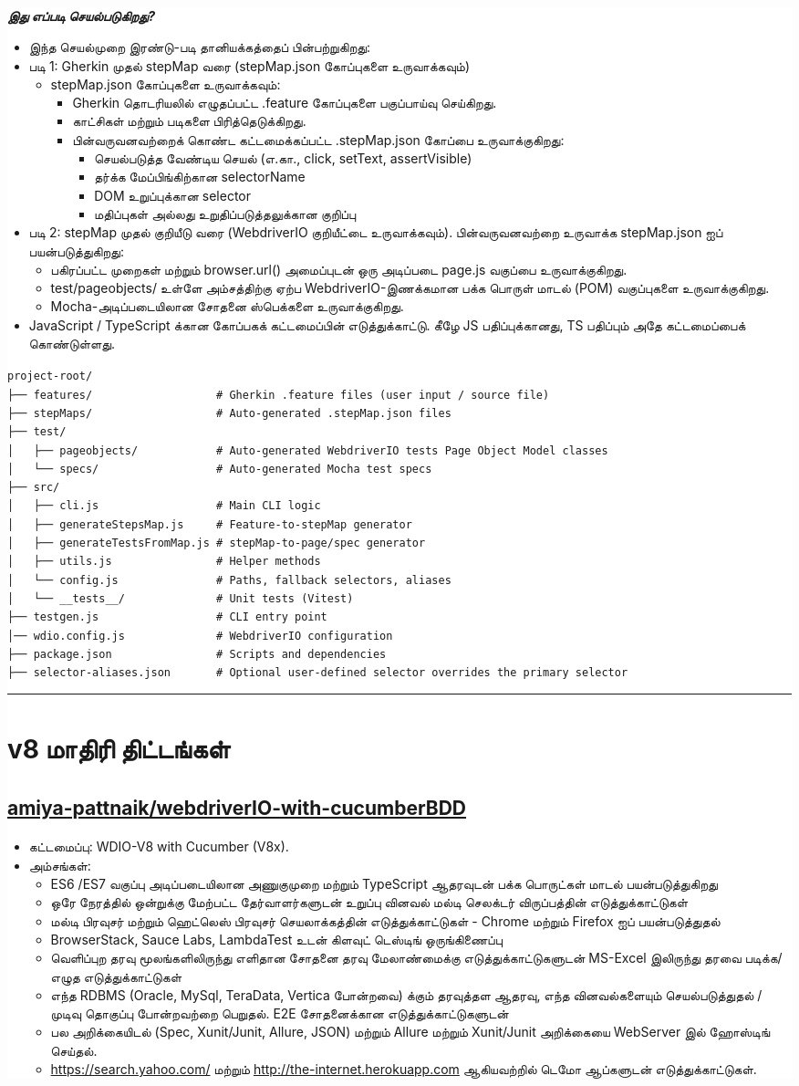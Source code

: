 ***இது எப்படி செயல்படுகிறது?***
- இந்த செயல்முறை இரண்டு-படி தானியக்கத்தைப் பின்பற்றுகிறது:
- படி 1: Gherkin முதல் stepMap வரை (stepMap.json கோப்புகளை உருவாக்கவும்)
  - stepMap.json கோப்புகளை உருவாக்கவும்:
    - Gherkin தொடரியலில் எழுதப்பட்ட .feature கோப்புகளை பகுப்பாய்வு செய்கிறது.
    - காட்சிகள் மற்றும் படிகளை பிரித்தெடுக்கிறது.
    - பின்வருவனவற்றைக் கொண்ட கட்டமைக்கப்பட்ட .stepMap.json கோப்பை உருவாக்குகிறது:
      - செயல்படுத்த வேண்டிய செயல் (எ.கா., click, setText, assertVisible)
      - தர்க்க மேப்பிங்கிற்கான selectorName
      - DOM உறுப்புக்கான selector
      - மதிப்புகள் அல்லது உறுதிப்படுத்தலுக்கான குறிப்பு
- படி 2: stepMap முதல் குறியீடு வரை (WebdriverIO குறியீட்டை உருவாக்கவும்).
  பின்வருவனவற்றை உருவாக்க stepMap.json ஐப் பயன்படுத்துகிறது:
  - பகிரப்பட்ட முறைகள் மற்றும் browser.url() அமைப்புடன் ஒரு அடிப்படை page.js வகுப்பை உருவாக்குகிறது.
  - test/pageobjects/ உள்ளே அம்சத்திற்கு ஏற்ப WebdriverIO-இணக்கமான பக்க பொருள் மாடல் (POM) வகுப்புகளை உருவாக்குகிறது.
  - Mocha-அடிப்படையிலான சோதனை ஸ்பெக்களை உருவாக்குகிறது.
- JavaScript / TypeScript க்கான கோப்பகக் கட்டமைப்பின் எடுத்துக்காட்டு. கீழே JS பதிப்புக்கானது, TS பதிப்பும் அதே கட்டமைப்பைக் கொண்டுள்ளது.
```
project-root/
├── features/                   # Gherkin .feature files (user input / source file)
├── stepMaps/                   # Auto-generated .stepMap.json files
├── test/                 
│   ├── pageobjects/            # Auto-generated WebdriverIO tests Page Object Model classes
│   └── specs/                  # Auto-generated Mocha test specs
├── src/
│   ├── cli.js                  # Main CLI logic
│   ├── generateStepsMap.js     # Feature-to-stepMap generator
│   ├── generateTestsFromMap.js # stepMap-to-page/spec generator
│   ├── utils.js                # Helper methods
│   └── config.js               # Paths, fallback selectors, aliases
│   └── __tests__/              # Unit tests (Vitest)
├── testgen.js                  # CLI entry point
│── wdio.config.js              # WebdriverIO configuration
├── package.json                # Scripts and dependencies
├── selector-aliases.json       # Optional user-defined selector overrides the primary selector
```
---
# v8 மாதிரி திட்டங்கள்

## [amiya-pattnaik/webdriverIO-with-cucumberBDD](https://github.com/amiya-pattnaik/webdriverIO-with-cucumberBDD)

- கட்டமைப்பு: WDIO-V8 with Cucumber (V8x).
- அம்சங்கள்:
    - ES6 /ES7 வகுப்பு அடிப்படையிலான அணுகுமுறை மற்றும் TypeScript ஆதரவுடன் பக்க பொருட்கள் மாடல் பயன்படுத்துகிறது
    - ஒரே நேரத்தில் ஒன்றுக்கு மேற்பட்ட தேர்வாளர்களுடன் உறுப்பு வினவல் மல்டி செலக்டர் விருப்பத்தின் எடுத்துக்காட்டுகள்
    - மல்டி பிரவுசர் மற்றும் ஹெட்லெஸ் பிரவுசர் செயலாக்கத்தின் எடுத்துக்காட்டுகள் - Chrome மற்றும் Firefox ஐப் பயன்படுத்துதல்
    - BrowserStack, Sauce Labs, LambdaTest உடன் கிளவுட் டெஸ்டிங் ஒருங்கிணைப்பு
    - வெளிப்புற தரவு மூலங்களிலிருந்து எளிதான சோதனை தரவு மேலாண்மைக்கு எடுத்துக்காட்டுகளுடன் MS-Excel இலிருந்து தரவை படிக்க/எழுத எடுத்துக்காட்டுகள்
    - எந்த RDBMS (Oracle, MySql, TeraData, Vertica போன்றவை) க்கும் தரவுத்தள ஆதரவு, எந்த வினவல்களையும் செயல்படுத்துதல் / முடிவு தொகுப்பு போன்றவற்றை பெறுதல். E2E சோதனைக்கான எடுத்துக்காட்டுகளுடன்
    - பல அறிக்கையிடல் (Spec, Xunit/Junit, Allure, JSON) மற்றும் Allure மற்றும் Xunit/Junit அறிக்கையை WebServer இல் ஹோஸ்டிங் செய்தல்.
    - https://search.yahoo.com/ மற்றும் http://the-internet.herokuapp.com ஆகியவற்றில் டெமோ ஆப்களுடன் எடுத்துக்காட்டுகள்.